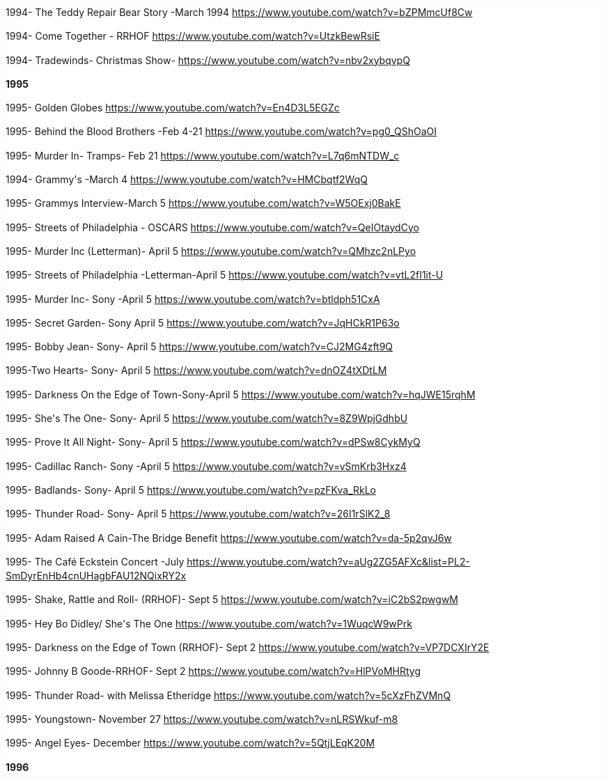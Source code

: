 1994- The Teddy Repair Bear Story -March 1994 https://www.youtube.com/watch?v=bZPMmcUf8Cw

1994- Come Together - RRHOF https://www.youtube.com/watch?v=UtzkBewRsiE

1994- Tradewinds- Christmas Show- https://www.youtube.com/watch?v=nbv2xybqvpQ

**1995**

1995- Golden Globes https://www.youtube.com/watch?v=En4D3L5EGZc

1995- Behind the Blood Brothers -Feb 4-21 https://www.youtube.com/watch?v=pg0_QShOaOI

1995- Murder In- Tramps- Feb 21 https://www.youtube.com/watch?v=L7q6mNTDW_c

1994- Grammy's -March 4 https://www.youtube.com/watch?v=HMCbqtf2WqQ

1995- Grammys Interview-March 5 https://www.youtube.com/watch?v=W5OExj0BakE

1995- Streets of Philadelphia - OSCARS https://www.youtube.com/watch?v=QeIOtaydCyo

1995- Murder Inc (Letterman)- April 5 https://www.youtube.com/watch?v=QMhzc2nLPyo

1995- Streets of Philadelphia -Letterman-April 5 https://www.youtube.com/watch?v=vtL2fI1it-U

1995- Murder Inc- Sony -April 5 https://www.youtube.com/watch?v=btldph51CxA

1995- Secret Garden- Sony April 5 https://www.youtube.com/watch?v=JqHCkR1P63o

1995- Bobby Jean- Sony- April 5 https://www.youtube.com/watch?v=CJ2MG4zft9Q

1995-Two Hearts- Sony- April 5 https://www.youtube.com/watch?v=dnOZ4tXDtLM

1995- Darkness On the Edge of Town-Sony-April 5 https://www.youtube.com/watch?v=hqJWE15rqhM

1995- She's The One- Sony- April 5 https://www.youtube.com/watch?v=8Z9WpjGdhbU

1995- Prove It All Night- Sony- April 5 https://www.youtube.com/watch?v=dPSw8CykMyQ

1995- Cadillac Ranch- Sony -April 5 https://www.youtube.com/watch?v=vSmKrb3Hxz4

1995- Badlands- Sony- April 5 https://www.youtube.com/watch?v=pzFKva_RkLo

1995- Thunder Road- Sony- April 5 https://www.youtube.com/watch?v=26I1rSlK2_8

1995- Adam Raised A Cain-The Bridge Benefit https://www.youtube.com/watch?v=da-5p2qvJ6w

1995- The Café Eckstein Concert -July https://www.youtube.com/watch?v=aUg2ZG5AFXc&list=PL2-SmDyrEnHb4cnUHagbFAU12NQixRY2x

1995- Shake, Rattle and Roll- (RRHOF)- Sept 5 https://www.youtube.com/watch?v=iC2bS2pwgwM

1995- Hey Bo Didley/ She's The One https://www.youtube.com/watch?v=1WuqcW9wPrk

1995- Darkness on the Edge of Town (RRHOF)- Sept 2 https://www.youtube.com/watch?v=VP7DCXIrY2E

1995- Johnny B Goode-RRHOF- Sept 2 https://www.youtube.com/watch?v=HlPVoMHRtyg

1995- Thunder Road- with Melissa Etheridge https://www.youtube.com/watch?v=5cXzFhZVMnQ

1995- Youngstown- November 27 https://www.youtube.com/watch?v=nLRSWkuf-m8

1995- Angel Eyes- December https://www.youtube.com/watch?v=5QtjLEqK20M

**1996**
